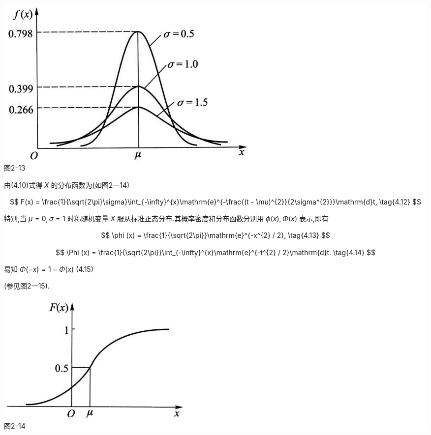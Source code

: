 ![](images/ccfe1476b51cd5e9bf3ddc63a880c3eb1e9adedb141846491bc957db5c4db0fc.jpg)  
图2-13

由(4.10)式得  $X$  的分布函数为(如图2一14)

$$
F(x) = \frac{1}{\sqrt{2\pi}\sigma}\int_{-\infty}^{x}\mathrm{e}^{-\frac{(t - \mu)^{2}}{2\sigma^{2}}}\mathrm{d}t, \tag{4.12}
$$

特别,当  $\mu = 0,\sigma = 1$  时称随机变量  $X$  服从标准正态分布.其概率密度和分布函数分别用  $\phi (x),\Phi (x)$  表示,即有

$$
\phi (x) = \frac{1}{\sqrt{2\pi}}\mathrm{e}^{-x^{2} / 2}, \tag{4.13}
$$

$$
\Phi (x) = \frac{1}{\sqrt{2\pi}}\int_{-\infty}^{x}\mathrm{e}^{-t^{2} / 2}\mathrm{d}t. \tag{4.14}
$$

易知  $\Phi (- x) = 1 - \Phi (x)$  (4.15)

(参见图2一15).

![](images/ec020799d457b4c9c3200831fa588019e1949898a0874b83454ff90ad3b1ae4e.jpg)  
图2-14
